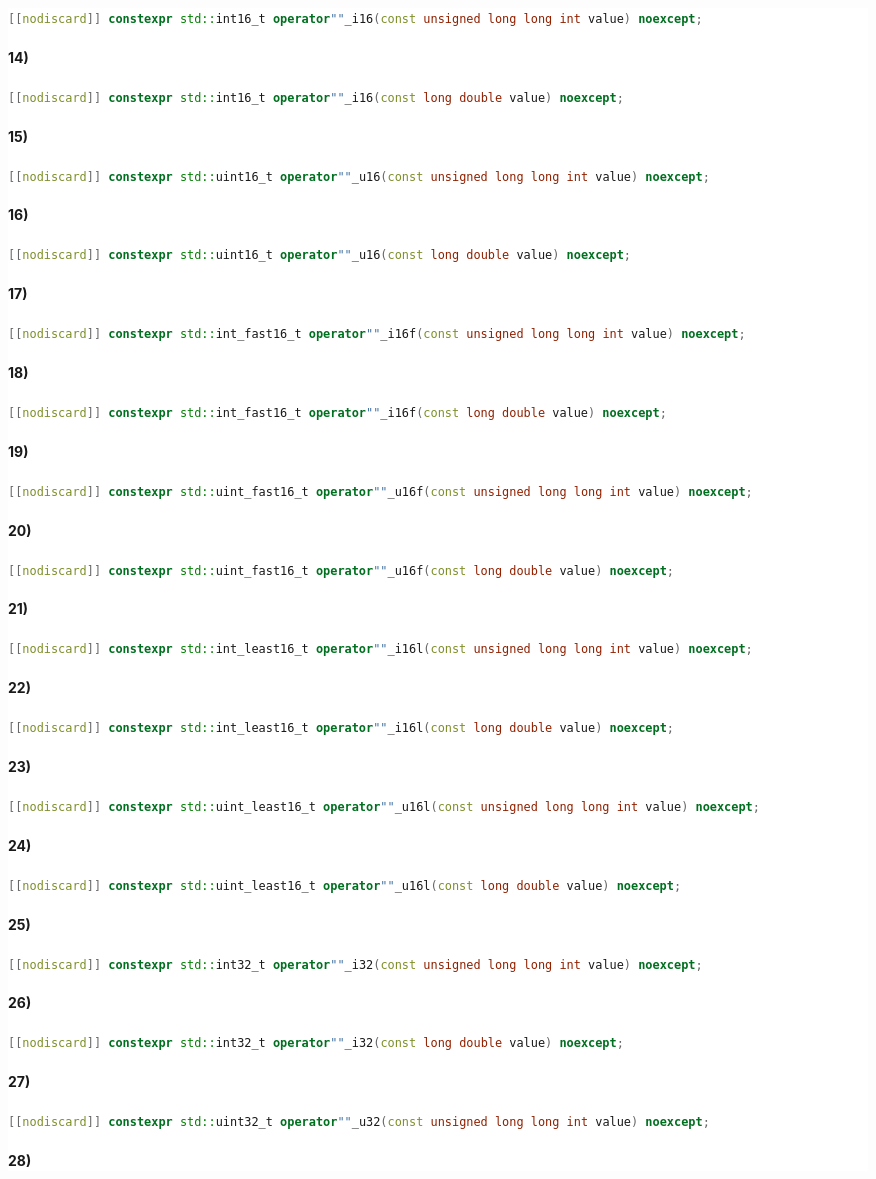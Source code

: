 ```cpp
[[nodiscard]] constexpr std::int16_t operator""_i16(const unsigned long long int value) noexcept;
```
#### 14)
```cpp
[[nodiscard]] constexpr std::int16_t operator""_i16(const long double value) noexcept;
```
#### 15)
```cpp
[[nodiscard]] constexpr std::uint16_t operator""_u16(const unsigned long long int value) noexcept;
```
#### 16)
```cpp
[[nodiscard]] constexpr std::uint16_t operator""_u16(const long double value) noexcept;
```
#### 17)
```cpp
[[nodiscard]] constexpr std::int_fast16_t operator""_i16f(const unsigned long long int value) noexcept;
```
#### 18)
```cpp
[[nodiscard]] constexpr std::int_fast16_t operator""_i16f(const long double value) noexcept;
```
#### 19)
```cpp
[[nodiscard]] constexpr std::uint_fast16_t operator""_u16f(const unsigned long long int value) noexcept;
```
#### 20)
```cpp
[[nodiscard]] constexpr std::uint_fast16_t operator""_u16f(const long double value) noexcept;
```
#### 21)
```cpp
[[nodiscard]] constexpr std::int_least16_t operator""_i16l(const unsigned long long int value) noexcept;
```
#### 22)
```cpp
[[nodiscard]] constexpr std::int_least16_t operator""_i16l(const long double value) noexcept;
```
#### 23)
```cpp
[[nodiscard]] constexpr std::uint_least16_t operator""_u16l(const unsigned long long int value) noexcept;
```
#### 24)
```cpp
[[nodiscard]] constexpr std::uint_least16_t operator""_u16l(const long double value) noexcept;
```
#### 25)
```cpp
[[nodiscard]] constexpr std::int32_t operator""_i32(const unsigned long long int value) noexcept;
```
#### 26)
```cpp
[[nodiscard]] constexpr std::int32_t operator""_i32(const long double value) noexcept;
```
#### 27)
```cpp
[[nodiscard]] constexpr std::uint32_t operator""_u32(const unsigned long long int value) noexcept;
```
#### 28)